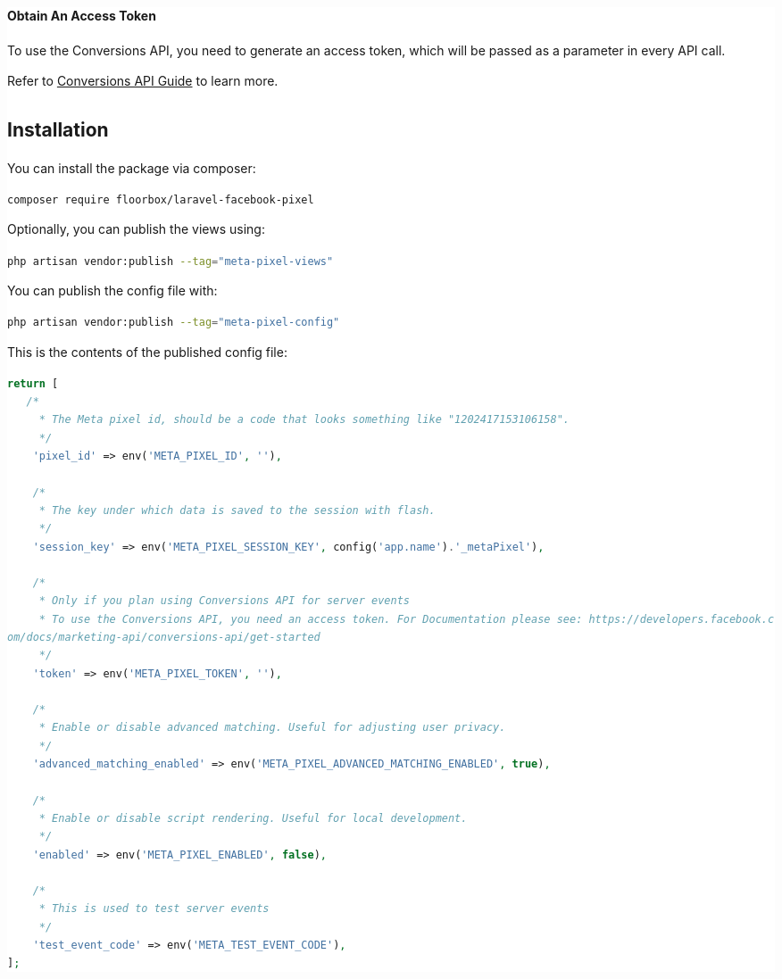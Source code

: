 #### Obtain An Access Token
To use the Conversions API, you need to generate an access token, which will be passed as a parameter in every API call.

Refer to [Conversions API Guide](https://developers.facebook.com/docs/marketing-api/conversions-api/get-started) to learn more.


## Installation

You can install the package via composer:

```bash
composer require floorbox/laravel-facebook-pixel
```

Optionally, you can publish the views using:

```bash
php artisan vendor:publish --tag="meta-pixel-views"
```

You can publish the config file with:

```bash
php artisan vendor:publish --tag="meta-pixel-config"
```

This is the contents of the published config file:

```php
return [
   /*
     * The Meta pixel id, should be a code that looks something like "1202417153106158".
     */
    'pixel_id' => env('META_PIXEL_ID', ''),

    /*
     * The key under which data is saved to the session with flash.
     */
    'session_key' => env('META_PIXEL_SESSION_KEY', config('app.name').'_metaPixel'),

    /*
     * Only if you plan using Conversions API for server events
     * To use the Conversions API, you need an access token. For Documentation please see: https://developers.facebook.com/docs/marketing-api/conversions-api/get-started
     */
    'token' => env('META_PIXEL_TOKEN', ''),

    /*
     * Enable or disable advanced matching. Useful for adjusting user privacy.
     */
    'advanced_matching_enabled' => env('META_PIXEL_ADVANCED_MATCHING_ENABLED', true),

    /*
     * Enable or disable script rendering. Useful for local development.
     */
    'enabled' => env('META_PIXEL_ENABLED', false),

    /*
     * This is used to test server events
     */
    'test_event_code' => env('META_TEST_EVENT_CODE'),
];
```
